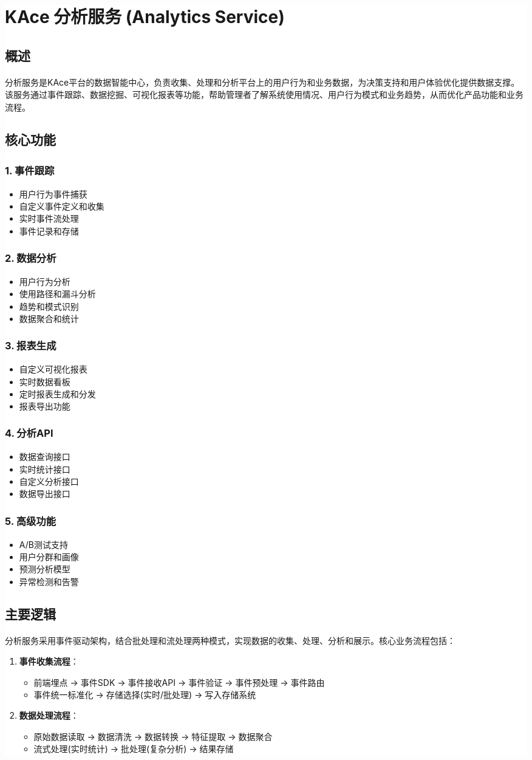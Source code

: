 # KAce 分析服务 (Analytics Service)

## 概述

分析服务是KAce平台的数据智能中心，负责收集、处理和分析平台上的用户行为和业务数据，为决策支持和用户体验优化提供数据支撑。该服务通过事件跟踪、数据挖掘、可视化报表等功能，帮助管理者了解系统使用情况、用户行为模式和业务趋势，从而优化产品功能和业务流程。

## 核心功能

### 1. 事件跟踪
- 用户行为事件捕获
- 自定义事件定义和收集
- 实时事件流处理
- 事件记录和存储

### 2. 数据分析
- 用户行为分析
- 使用路径和漏斗分析
- 趋势和模式识别
- 数据聚合和统计

### 3. 报表生成
- 自定义可视化报表
- 实时数据看板
- 定时报表生成和分发
- 报表导出功能

### 4. 分析API
- 数据查询接口
- 实时统计接口
- 自定义分析接口
- 数据导出接口

### 5. 高级功能
- A/B测试支持
- 用户分群和画像
- 预测分析模型
- 异常检测和告警

## 主要逻辑

分析服务采用事件驱动架构，结合批处理和流处理两种模式，实现数据的收集、处理、分析和展示。核心业务流程包括：

1. **事件收集流程**：
   - 前端埋点 → 事件SDK → 事件接收API → 事件验证 → 事件预处理 → 事件路由
   - 事件统一标准化 → 存储选择(实时/批处理) → 写入存储系统

2. **数据处理流程**：
   - 原始数据读取 → 数据清洗 → 数据转换 → 特征提取 → 数据聚合
   - 流式处理(实时统计) → 批处理(复杂分析) → 结果存储
